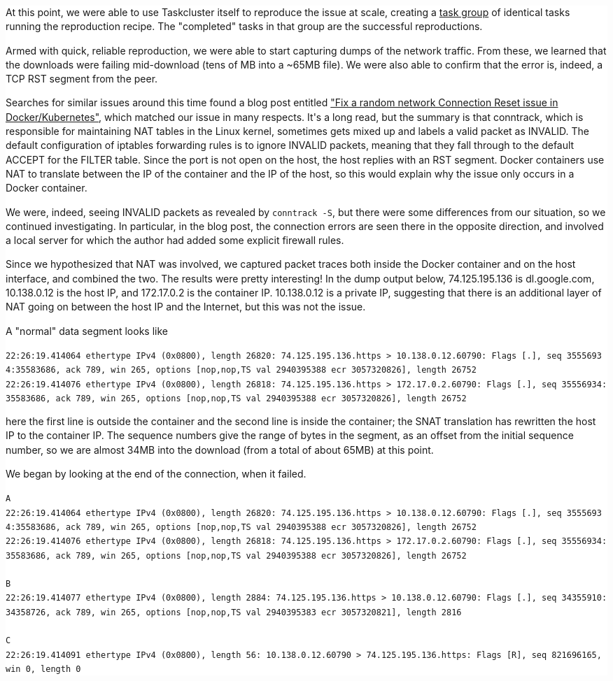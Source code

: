 At this point, we were able to use Taskcluster itself to reproduce the issue at scale, creating a [task group](https://community-tc.services.mozilla.com/tasks/groups/UyRo436cTXC-Zez_lMgzPQ) of identical tasks running the reproduction recipe.
The "completed" tasks in that group are the successful reproductions.

Armed with quick, reliable reproduction, we were able to start capturing dumps of the network traffic.
From these, we learned that the downloads were failing mid-download (tens of MB into a ~65MB file).
We were also able to confirm that the error is, indeed, a TCP RST segment from the peer.

Searches for similar issues around this time found a blog post entitled ["Fix a random network Connection Reset issue in Docker/Kubernetes"](https://medium.com/swlh/fix-a-random-network-connection-reset-issue-in-docker-kubernetes-5c57a11de170), which matched our issue in many respects.
It's a long read, but the summary is that conntrack, which is responsible for maintaining NAT tables in the Linux kernel, sometimes gets mixed up and labels a valid packet as INVALID.
The default configuration of iptables forwarding rules is to ignore INVALID packets, meaning that they fall through to the default ACCEPT for the FILTER table.
Since the port is not open on the host, the host replies with an RST segment.
Docker containers use NAT to translate between the IP of the container and the IP of the host, so this would explain why the issue only occurs in a Docker container.

We were, indeed, seeing INVALID packets as revealed by `conntrack -S`, but there were some differences from our situation, so we continued investigating.
In particular, in the blog post, the connection errors are seen there in the opposite direction, and involved a local server for which the author had added some explicit firewall rules.

Since we hypothesized that NAT was involved, we captured packet traces both inside the Docker container and on the host interface, and combined the two.
The results were pretty interesting!
In the dump output below, 74.125.195.136 is dl.google.com, 10.138.0.12 is the host IP, and 172.17.0.2 is the container IP.
10.138.0.12 is a private IP, suggesting that there is an additional layer of NAT going on between the host IP and the Internet, but this was not the issue.

A "normal" data segment looks like
```
22:26:19.414064 ethertype IPv4 (0x0800), length 26820: 74.125.195.136.https > 10.138.0.12.60790: Flags [.], seq 35556934:35583686, ack 789, win 265, options [nop,nop,TS val 2940395388 ecr 3057320826], length 26752
22:26:19.414076 ethertype IPv4 (0x0800), length 26818: 74.125.195.136.https > 172.17.0.2.60790: Flags [.], seq 35556934:35583686, ack 789, win 265, options [nop,nop,TS val 2940395388 ecr 3057320826], length 26752
```
here the first line is outside the container and the second line is inside the container; the SNAT translation has rewritten the host IP to the container IP.
The sequence numbers give the range of bytes in the segment, as an offset from the initial sequence number, so we are almost 34MB into the download (from a total of about 65MB) at this point.

We began by looking at the end of the connection, when it failed.

```
A
22:26:19.414064 ethertype IPv4 (0x0800), length 26820: 74.125.195.136.https > 10.138.0.12.60790: Flags [.], seq 35556934:35583686, ack 789, win 265, options [nop,nop,TS val 2940395388 ecr 3057320826], length 26752
22:26:19.414076 ethertype IPv4 (0x0800), length 26818: 74.125.195.136.https > 172.17.0.2.60790: Flags [.], seq 35556934:35583686, ack 789, win 265, options [nop,nop,TS val 2940395388 ecr 3057320826], length 26752

B
22:26:19.414077 ethertype IPv4 (0x0800), length 2884: 74.125.195.136.https > 10.138.0.12.60790: Flags [.], seq 34355910:34358726, ack 789, win 265, options [nop,nop,TS val 2940395383 ecr 3057320821], length 2816

C
22:26:19.414091 ethertype IPv4 (0x0800), length 56: 10.138.0.12.60790 > 74.125.195.136.https: Flags [R], seq 821696165, win 0, length 0
```